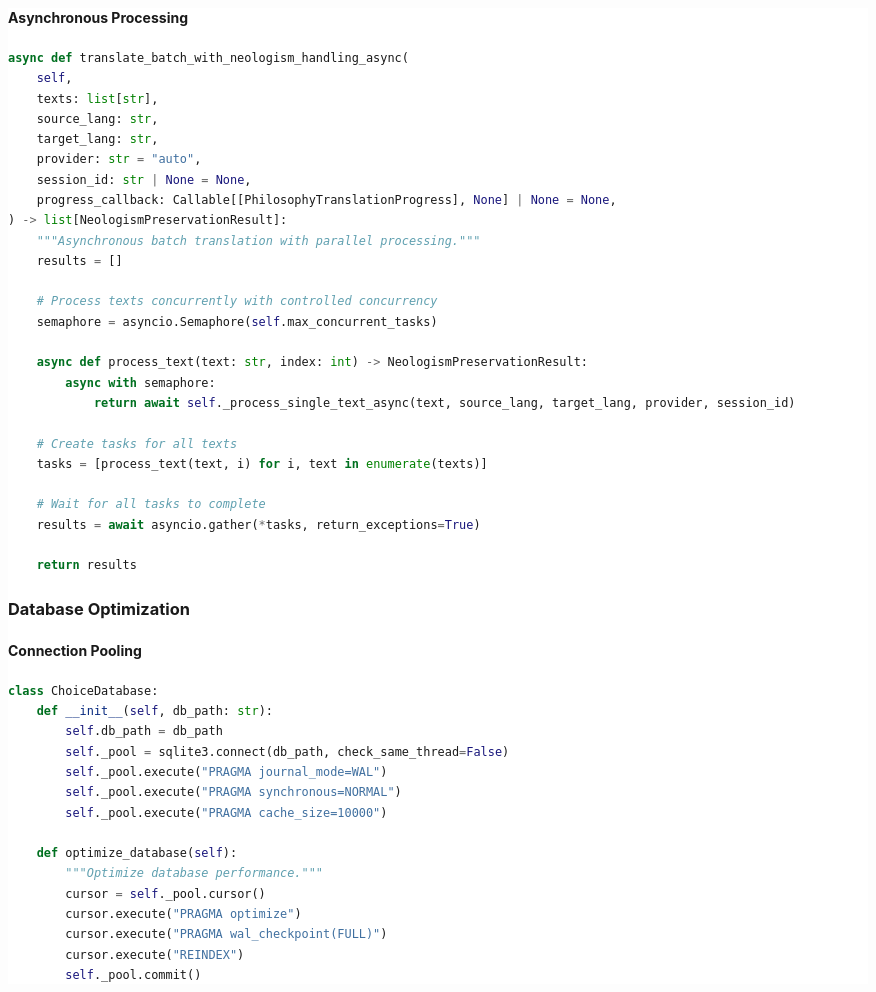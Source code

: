 #### Asynchronous Processing

```python
async def translate_batch_with_neologism_handling_async(
    self,
    texts: list[str],
    source_lang: str,
    target_lang: str,
    provider: str = "auto",
    session_id: str | None = None,
    progress_callback: Callable[[PhilosophyTranslationProgress], None] | None = None,
) -> list[NeologismPreservationResult]:
    """Asynchronous batch translation with parallel processing."""
    results = []

    # Process texts concurrently with controlled concurrency
    semaphore = asyncio.Semaphore(self.max_concurrent_tasks)

    async def process_text(text: str, index: int) -> NeologismPreservationResult:
        async with semaphore:
            return await self._process_single_text_async(text, source_lang, target_lang, provider, session_id)

    # Create tasks for all texts
    tasks = [process_text(text, i) for i, text in enumerate(texts)]

    # Wait for all tasks to complete
    results = await asyncio.gather(*tasks, return_exceptions=True)

    return results
```

### Database Optimization

#### Connection Pooling

```python
class ChoiceDatabase:
    def __init__(self, db_path: str):
        self.db_path = db_path
        self._pool = sqlite3.connect(db_path, check_same_thread=False)
        self._pool.execute("PRAGMA journal_mode=WAL")
        self._pool.execute("PRAGMA synchronous=NORMAL")
        self._pool.execute("PRAGMA cache_size=10000")

    def optimize_database(self):
        """Optimize database performance."""
        cursor = self._pool.cursor()
        cursor.execute("PRAGMA optimize")
        cursor.execute("PRAGMA wal_checkpoint(FULL)")
        cursor.execute("REINDEX")
        self._pool.commit()
```

